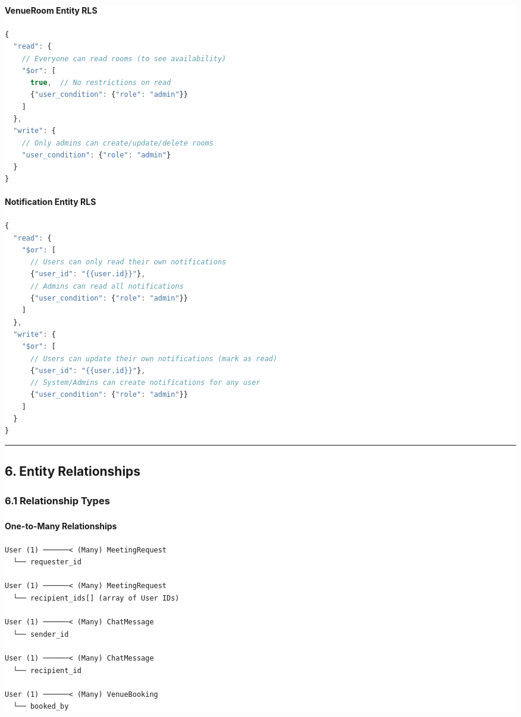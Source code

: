 #### VenueRoom Entity RLS

```javascript
{
  "read": {
    // Everyone can read rooms (to see availability)
    "$or": [
      true,  // No restrictions on read
      {"user_condition": {"role": "admin"}}
    ]
  },
  "write": {
    // Only admins can create/update/delete rooms
    "user_condition": {"role": "admin"}
  }
}
```

#### Notification Entity RLS

```javascript
{
  "read": {
    "$or": [
      // Users can only read their own notifications
      {"user_id": "{{user.id}}"},
      // Admins can read all notifications
      {"user_condition": {"role": "admin"}}
    ]
  },
  "write": {
    "$or": [
      // Users can update their own notifications (mark as read)
      {"user_id": "{{user.id}}"},
      // System/Admins can create notifications for any user
      {"user_condition": {"role": "admin"}}
    ]
  }
}
```

---

## 6. Entity Relationships

### 6.1 Relationship Types

#### One-to-Many Relationships

```
User (1) ──────< (Many) MeetingRequest
  └── requester_id

User (1) ──────< (Many) MeetingRequest  
  └── recipient_ids[] (array of User IDs)

User (1) ──────< (Many) ChatMessage
  └── sender_id

User (1) ──────< (Many) ChatMessage
  └── recipient_id

User (1) ──────< (Many) VenueBooking
  └── booked_by

```
